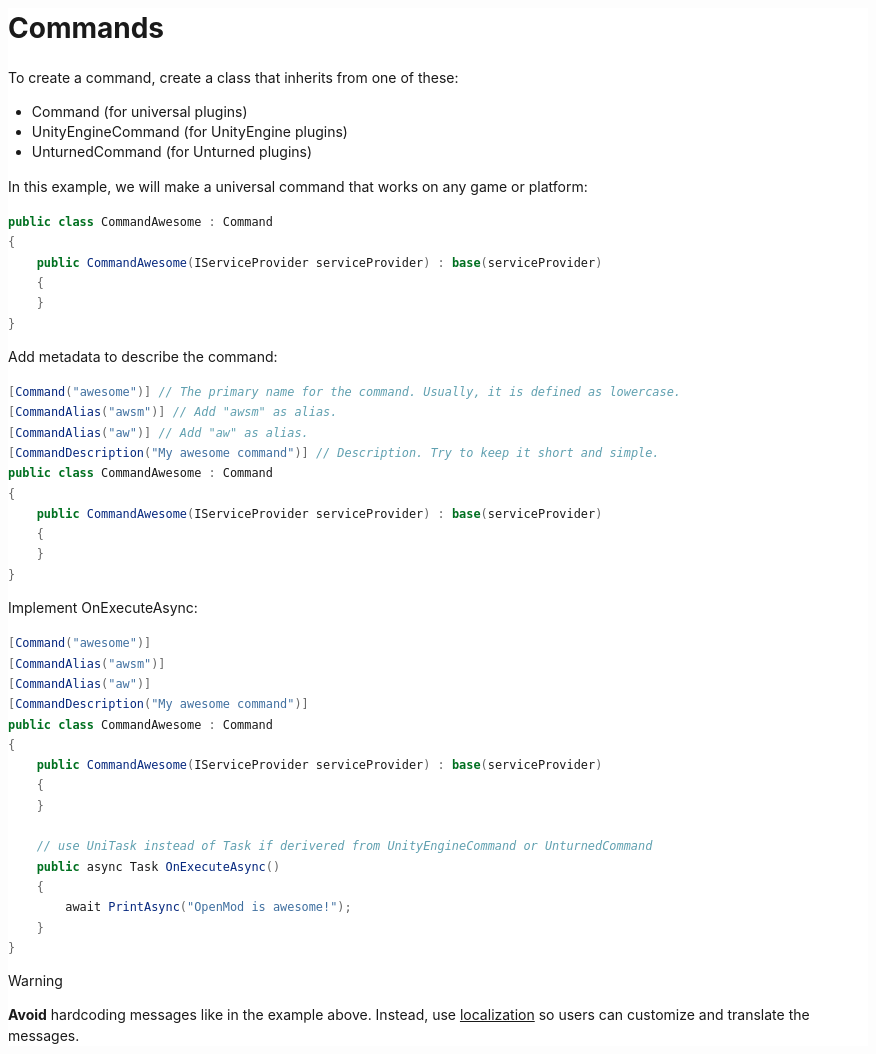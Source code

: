 # Commands
To create a command, create a class that inherits from one of these:

* Command (for universal plugins)
* UnityEngineCommand (for UnityEngine plugins)
* UnturnedCommand (for Unturned plugins)

In this example, we will make a universal command that works on any game or platform:
```c#
public class CommandAwesome : Command
{
    public CommandAwesome(IServiceProvider serviceProvider) : base(serviceProvider)
    {
    }
}
```

Add metadata to describe the command:
```c#
[Command("awesome")] // The primary name for the command. Usually, it is defined as lowercase. 
[CommandAlias("awsm")] // Add "awsm" as alias.
[CommandAlias("aw")] // Add "aw" as alias.
[CommandDescription("My awesome command")] // Description. Try to keep it short and simple.
public class CommandAwesome : Command
{
    public CommandAwesome(IServiceProvider serviceProvider) : base(serviceProvider)
    {
    }
}
```

Implement OnExecuteAsync:
```c#
[Command("awesome")] 
[CommandAlias("awsm")]
[CommandAlias("aw")]
[CommandDescription("My awesome command")]
public class CommandAwesome : Command
{
    public CommandAwesome(IServiceProvider serviceProvider) : base(serviceProvider)
    {
    }

    // use UniTask instead of Task if derivered from UnityEngineCommand or UnturnedCommand
    public async Task OnExecuteAsync() 
    {
        await PrintAsync("OpenMod is awesome!");
    }
}
```

> [!WARNING]
> **Avoid** hardcoding messages like in the example above. Instead, use [localization](localization.md) so users can customize and translate the messages.
